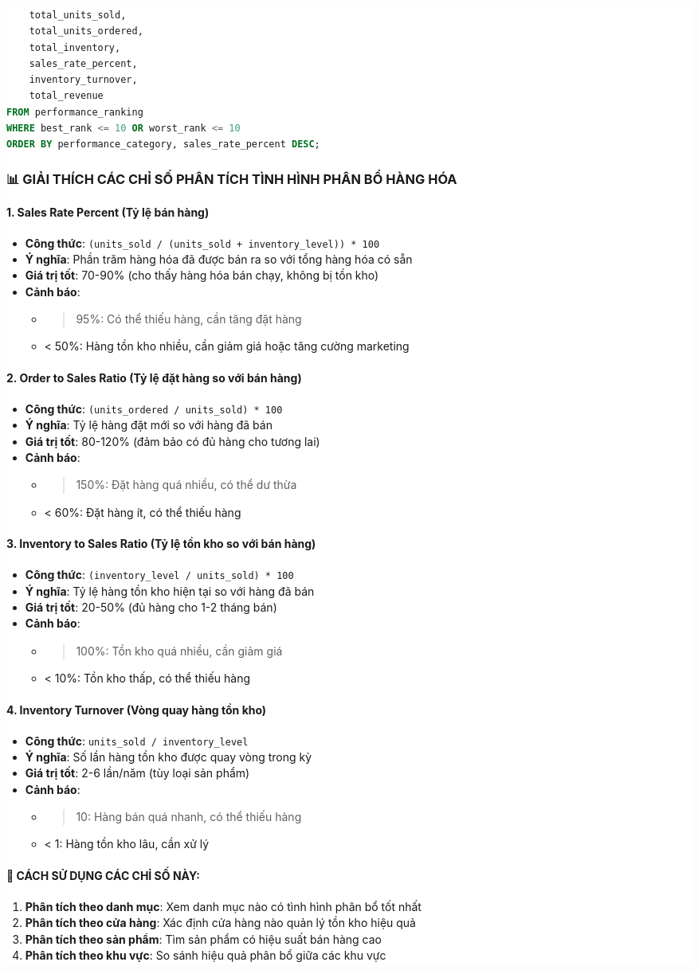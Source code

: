 ```sql
    total_units_sold,
    total_units_ordered,
    total_inventory,
    sales_rate_percent,
    inventory_turnover,
    total_revenue
FROM performance_ranking 
WHERE best_rank <= 10 OR worst_rank <= 10
ORDER BY performance_category, sales_rate_percent DESC;
```

### 📊 GIẢI THÍCH CÁC CHỈ SỐ PHÂN TÍCH TÌNH HÌNH PHÂN BỔ HÀNG HÓA

#### 1. **Sales Rate Percent (Tỷ lệ bán hàng)**
- **Công thức**: `(units_sold / (units_sold + inventory_level)) * 100`
- **Ý nghĩa**: Phần trăm hàng hóa đã được bán ra so với tổng hàng hóa có sẵn
- **Giá trị tốt**: 70-90% (cho thấy hàng hóa bán chạy, không bị tồn kho)
- **Cảnh báo**: 
  - > 95%: Có thể thiếu hàng, cần tăng đặt hàng
  - < 50%: Hàng tồn kho nhiều, cần giảm giá hoặc tăng cường marketing

#### 2. **Order to Sales Ratio (Tỷ lệ đặt hàng so với bán hàng)**
- **Công thức**: `(units_ordered / units_sold) * 100`
- **Ý nghĩa**: Tỷ lệ hàng đặt mới so với hàng đã bán
- **Giá trị tốt**: 80-120% (đảm bảo có đủ hàng cho tương lai)
- **Cảnh báo**:
  - > 150%: Đặt hàng quá nhiều, có thể dư thừa
  - < 60%: Đặt hàng ít, có thể thiếu hàng

#### 3. **Inventory to Sales Ratio (Tỷ lệ tồn kho so với bán hàng)**
- **Công thức**: `(inventory_level / units_sold) * 100`
- **Ý nghĩa**: Tỷ lệ hàng tồn kho hiện tại so với hàng đã bán
- **Giá trị tốt**: 20-50% (đủ hàng cho 1-2 tháng bán)
- **Cảnh báo**:
  - > 100%: Tồn kho quá nhiều, cần giảm giá
  - < 10%: Tồn kho thấp, có thể thiếu hàng

#### 4. **Inventory Turnover (Vòng quay hàng tồn kho)**
- **Công thức**: `units_sold / inventory_level`
- **Ý nghĩa**: Số lần hàng tồn kho được quay vòng trong kỳ
- **Giá trị tốt**: 2-6 lần/năm (tùy loại sản phẩm)
- **Cảnh báo**:
  - > 10: Hàng bán quá nhanh, có thể thiếu hàng
  - < 1: Hàng tồn kho lâu, cần xử lý

#### 🎯 **CÁCH SỬ DỤNG CÁC CHỈ SỐ NÀY:**

1. **Phân tích theo danh mục**: Xem danh mục nào có tình hình phân bổ tốt nhất
2. **Phân tích theo cửa hàng**: Xác định cửa hàng nào quản lý tồn kho hiệu quả
3. **Phân tích theo sản phẩm**: Tìm sản phẩm có hiệu suất bán hàng cao
4. **Phân tích theo khu vực**: So sánh hiệu quả phân bổ giữa các khu vực
